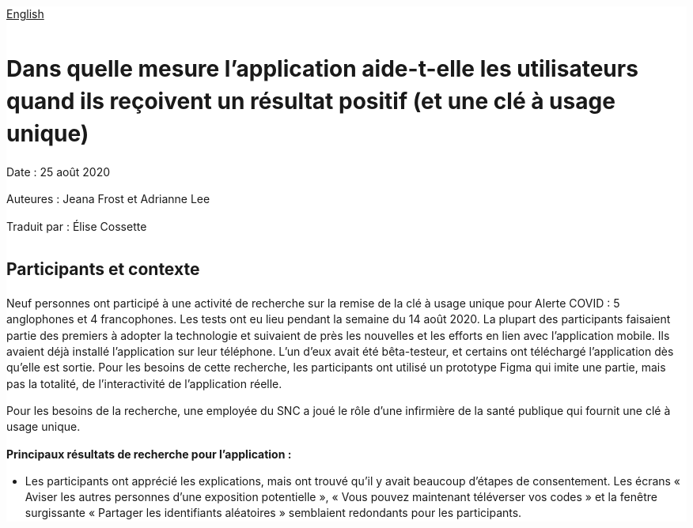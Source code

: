 [English](https://github.com/cds-snc/covid-alert-documentation/blob/main/research/UsabilityAug2020.md)

# Dans quelle mesure l’application aide-t-elle les utilisateurs quand ils reçoivent un résultat positif (et une clé à usage unique) 

Date : 25 août 2020

Auteures : Jeana Frost et Adrianne Lee

Traduit par : Élise Cossette


## Participants et contexte

Neuf personnes ont participé à une activité de recherche sur la remise de la clé à usage unique pour Alerte COVID : 5 anglophones et 4 francophones. Les tests ont eu lieu pendant la semaine du 14 août 2020. La plupart des participants faisaient partie des premiers à adopter la technologie et suivaient de près les nouvelles et les efforts en lien avec l’application mobile. Ils avaient déjà installé l’application sur leur téléphone. L’un d’eux avait été bêta-testeur, et certains ont téléchargé l’application dès qu’elle est sortie. Pour les besoins de cette recherche, les participants ont utilisé un prototype Figma qui imite une partie, mais pas la totalité, de l’interactivité de l’application réelle.

 

Pour les besoins de la recherche, une employée du SNC a joué le rôle d’une infirmière de la santé publique qui fournit une clé à usage unique.

 

**Principaux résultats de recherche pour l’application :**



*   Les participants ont apprécié les explications, mais ont trouvé qu’il y avait beaucoup d’étapes de consentement. Les écrans « Aviser les autres personnes d’une exposition potentielle », « Vous pouvez maintenant téléverser vos codes » et la fenêtre surgissante « Partager les identifiants aléatoires » semblaient redondants pour les participants.

    

